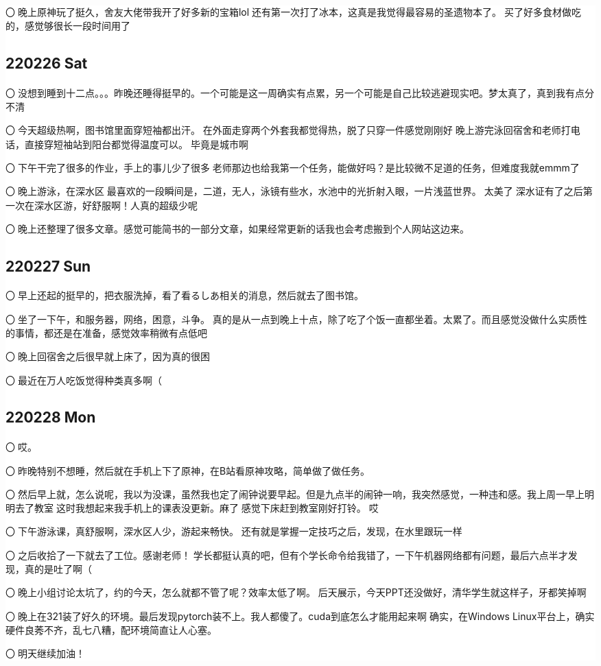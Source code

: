 〇 晚上原神玩了挺久，舍友大佬带我开了好多新的宝箱lol
还有第一次打了冰本，这真是我觉得最容易的圣遗物本了。
买了好多食材做吃的，感觉够很长一段时间用了

## 220226 Sat

〇 没想到睡到十二点。。。昨晚还睡得挺早的。一个可能是这一周确实有点累，另一个可能是自己比较逃避现实吧。梦太真了，真到我有点分不清

〇 今天超级热啊，图书馆里面穿短袖都出汗。
在外面走穿两个外套我都觉得热，脱了只穿一件感觉刚刚好
晚上游完泳回宿舍和老师打电话，直接穿短袖站到阳台都觉得温度可以。
毕竟是城市啊

〇 下午干完了很多的作业，手上的事儿少了很多
老师那边也给我第一个任务，能做好吗？是比较微不足道的任务，但难度我就emmm了

〇 晚上游泳，在深水区
最喜欢的一段瞬间是，二道，无人，泳镜有些水，水池中的光折射入眼，一片浅蓝世界。
太美了
深水证有了之后第一次在深水区游，好舒服啊！人真的超级少呢

〇 晚上还整理了很多文章。感觉可能简书的一部分文章，如果经常更新的话我也会考虑搬到个人网站这边来。

## 220227 Sun

〇 早上还起的挺早的，把衣服洗掉，看了看るしあ相关的消息，然后就去了图书馆。

〇 坐了一下午，和服务器，网络，困意，斗争。
真的是从一点到晚上十点，除了吃了个饭一直都坐着。太累了。而且感觉没做什么实质性的事情，都还是在准备，感觉效率稍微有点低吧

〇 晚上回宿舍之后很早就上床了，因为真的很困

〇 最近在万人吃饭觉得种类真多啊（

## 220228 Mon

〇 哎。

〇 昨晚特别不想睡，然后就在手机上下了原神，在B站看原神攻略，简单做了做任务。

〇 然后早上就，怎么说呢，我以为没课，虽然我也定了闹钟说要早起。但是九点半的闹钟一响，我突然感觉，一种违和感。我上周一早上明明去了教室
这时我想起来我手机上的课表没更新。麻了
感觉下床赶到教室刚好打铃。
哎

〇 下午游泳课，真舒服啊，深水区人少，游起来畅快。
还有就是掌握一定技巧之后，发现，在水里跟玩一样

〇 之后收拾了一下就去了工位。感谢老师！
学长都挺认真的吧，但有个学长命令给我错了，一下午机器网络都有问题，最后六点半才发现，真的是吐了啊（

〇 晚上小组讨论太坑了，约的今天，怎么就都不管了呢？效率太低了啊。
后天展示，今天PPT还没做好，清华学生就这样子，牙都笑掉啊

〇 晚上在321装了好久的环境。最后发现pytorch装不上。我人都傻了。cuda到底怎么才能用起来啊
确实，在Windows Linux平台上，确实硬件良莠不齐，乱七八糟，配环境简直让人心塞。

〇 明天继续加油！
